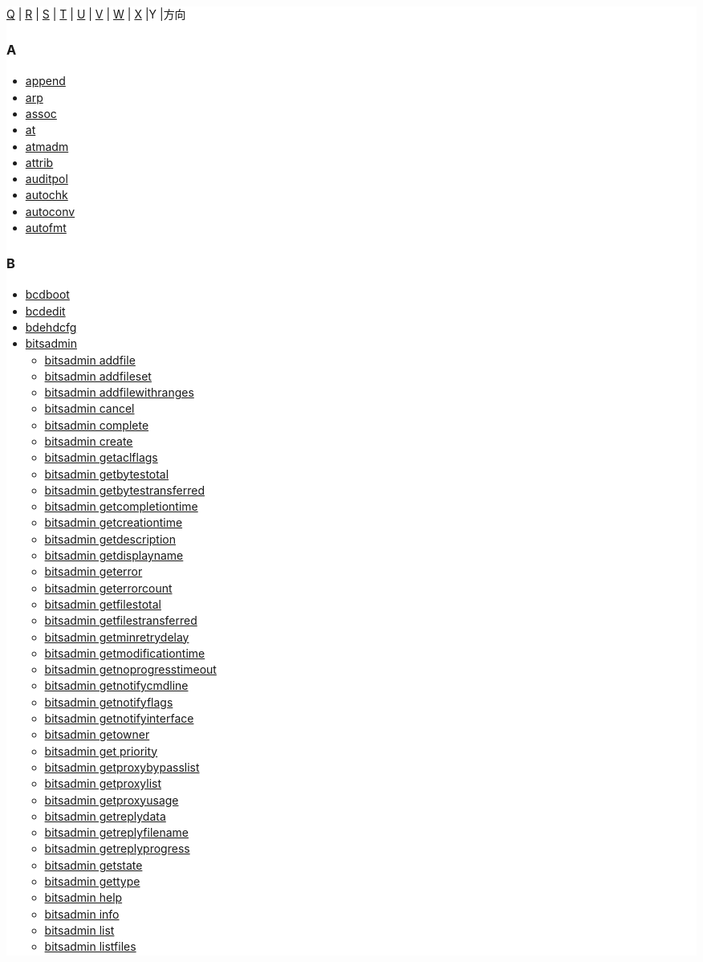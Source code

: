 [Q](#q)  |
[R](#r)  |
[S](#s)  |
[T](#t)  |
[U](#u)  |
[V](#v)  |
[W](#w)  |
[X](#x) |Y |方向

### <a name="a"></a>A
-   [append](append.md)
-   [arp](arp.md)
-   [assoc](assoc.md)
-   [at](at.md)
-   [atmadm](atmadm.md)
-   [attrib](attrib.md)
-   [auditpol](auditpol.md)
-   [autochk](autochk.md)
-   [autoconv](autoconv.md)
-   [autofmt](autofmt.md)

### <a name="b"></a>B
- [bcdboot](bcdboot.md)
- [bcdedit](bcdedit.md)
- [bdehdcfg](bdehdcfg.md)
- [bitsadmin](bitsadmin.md)
  -   [bitsadmin addfile](bitsadmin-addfile.md)
  -   [bitsadmin addfileset](bitsadmin-addfileset.md)
  -   [bitsadmin addfilewithranges](bitsadmin-addfilewithranges.md)
  -   [bitsadmin cancel](bitsadmin-cancel.md)
  -   [bitsadmin complete](bitsadmin-complete.md)
  -   [bitsadmin create](bitsadmin-create.md)
  -   [bitsadmin getaclflags](bitsadmin-getaclflags.md)
  -   [bitsadmin getbytestotal](bitsadmin-getbytestotal.md)
  -   [bitsadmin getbytestransferred](bitsadmin-getbytestransferred.md)
  -   [bitsadmin getcompletiontime](bitsadmin-getcompletiontime.md)
  -   [bitsadmin getcreationtime](bitsadmin-getcreationtime.md)
  -   [bitsadmin getdescription](bitsadmin-getdescription.md)
  -   [bitsadmin getdisplayname](bitsadmin-getdisplayname.md)
  -   [bitsadmin geterror](bitsadmin-geterror.md)
  -   [bitsadmin geterrorcount](bitsadmin-geterrorcount.md)
  -   [bitsadmin getfilestotal](bitsadmin-getfilestotal.md)
  -   [bitsadmin getfilestransferred](bitsadmin-getfilestransferred.md)
  -   [bitsadmin getminretrydelay](bitsadmin-getminretrydelay.md)
  -   [bitsadmin getmodificationtime](bitsadmin-getmodificationtime.md)
  -   [bitsadmin getnoprogresstimeout](bitsadmin-getnoprogresstimeout.md)
  -   [bitsadmin getnotifycmdline](bitsadmin-getnotifycmdline.md)
  -   [bitsadmin getnotifyflags](bitsadmin-getnotifyflags.md)
  -   [bitsadmin getnotifyinterface](bitsadmin-getnotifyinterface.md)
  -   [bitsadmin getowner](bitsadmin-getowner.md)
  -   [bitsadmin get priority](bitsadmin-getpriority.md)
  -   [bitsadmin getproxybypasslist](bitsadmin-getproxybypasslist.md)
  -   [bitsadmin getproxylist](bitsadmin-getproxylist.md)
  -   [bitsadmin getproxyusage](bitsadmin-getproxyusage.md)
  -   [bitsadmin getreplydata](bitsadmin-getreplydata.md)
  -   [bitsadmin getreplyfilename](bitsadmin-getreplyfilename.md)
  -   [bitsadmin getreplyprogress](bitsadmin-getreplyprogress.md)
  -   [bitsadmin getstate](bitsadmin-getstate.md)
  -   [bitsadmin gettype](bitsadmin-gettype.md)
  -   [bitsadmin help](bitsadmin-help.md)
  -   [bitsadmin info](bitsadmin-info.md)
  -   [bitsadmin list](bitsadmin-list.md)
  -   [bitsadmin listfiles](bitsadmin-listfiles.md)
